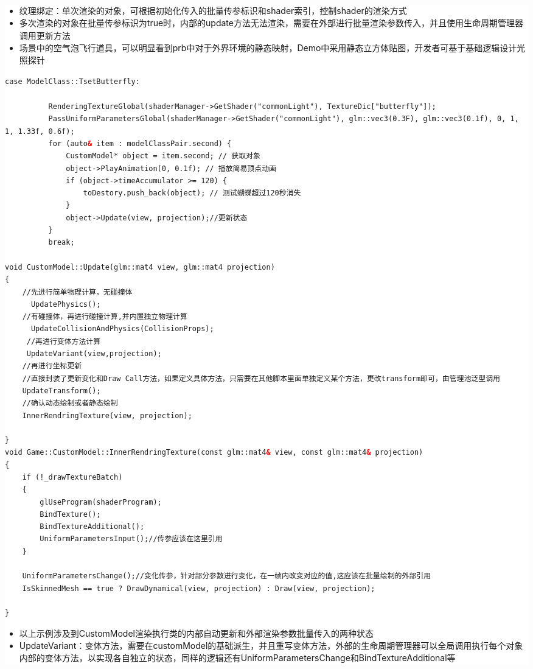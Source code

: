 - 纹理绑定：单次渲染的对象，可根据初始化传入的批量传参标识和shader索引，控制shader的渲染方式
- 多次渲染的对象在批量传参标识为true时，内部的update方法无法渲染，需要在外部进行批量渲染参数传入，并且使用生命周期管理器调用更新方法
- 场景中的空气泡飞行道具，可以明显看到prb中对于外界环境的静态映射，Demo中采用静态立方体贴图，开发者可基于基础逻辑设计光照探针

```html
case ModelClass::TsetButterfly:

          RenderingTextureGlobal(shaderManager->GetShader("commonLight"), TextureDic["butterfly"]);
          PassUniformParametersGlobal(shaderManager->GetShader("commonLight"), glm::vec3(0.3F), glm::vec3(0.1f), 0, 1, 1, 1.33f, 0.6f);
          for (auto& item : modelClassPair.second) {
              CustomModel* object = item.second; // 获取对象
              object->PlayAnimation(0, 0.1f); // 播放简易顶点动画
              if (object->timeAccumulator >= 120) {
                  toDestory.push_back(object); // 测试蝴蝶超过120秒消失
              }
              object->Update(view, projection);//更新状态
          }
          break;

void CustomModel::Update(glm::mat4 view, glm::mat4 projection)
{
    //先进行简单物理计算，无碰撞体   
      UpdatePhysics();  
    //有碰撞体，再进行碰撞计算,并内置独立物理计算
      UpdateCollisionAndPhysics(CollisionProps);
     //再进行变体方法计算
     UpdateVariant(view,projection);
    //再进行坐标更新
    //直接封装了更新变化和Draw Call方法，如果定义具体方法，只需要在其他脚本里面单独定义某个方法，更改transform即可，由管理池泛型调用
    UpdateTransform();
    //确认动态绘制或者静态绘制
    InnerRendringTexture(view, projection);

}
void Game::CustomModel::InnerRendringTexture(const glm::mat4& view, const glm::mat4& projection)
{
    if (!_drawTextureBatch)
    {
        glUseProgram(shaderProgram);
        BindTexture();
        BindTextureAdditional();
        UniformParametersInput();//传参应该在这里引用
    }
  
    UniformParametersChange();//变化传参，针对部分参数进行变化，在一帧内改变对应的值,这应该在批量绘制的外部引用    
    IsSkinnedMesh == true ? DrawDynamical(view, projection) : Draw(view, projection);
 
}
```

- 以上示例涉及到CustomModel渲染执行类的内部自动更新和外部渲染参数批量传入的两种状态
- UpdateVariant：变体方法，需要在customModel的基础派生，并且重写变体方法，外部的生命周期管理器可以全局调用执行每个对象内部的变体方法，以实现各自独立的状态，同样的逻辑还有UniformParametersChange和BindTextureAdditional等
  